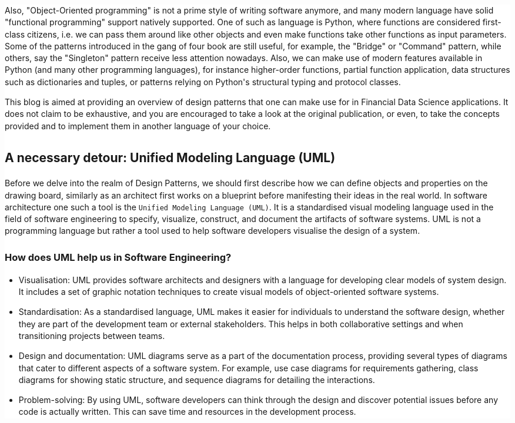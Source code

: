 Also, "Object-Oriented programming" is not a prime style of writing software anymore, and many modern language have solid "functional programming" 
support natively supported. One of such as language is Python, where functions are considered first-class citizens, i.e. we can pass them around 
like other objects and even make functions take other functions as input parameters.
Some of the patterns introduced in the gang of four book are still useful, for example, the "Bridge" or "Command" pattern, while others, say the 
"Singleton" pattern receive less attention nowadays. Also, we can make use of modern features available in Python 
(and many other programming languages), for instance higher-order functions, partial function application, data structures 
such as dictionaries and tuples, or patterns relying on Python's structural typing and protocol classes.

This blog is aimed at providing an overview of design patterns that one can make use for in Financial Data Science applications. 
It does not claim to be exhaustive, and you are encouraged to take a look at the original publication, or even, to take the 
concepts provided and to implement them in another language of your choice.




## A necessary detour: Unified Modeling Language (UML)
Before we delve into the realm of Design Patterns, we should first describe how we can define objects and properties on the 
drawing board, similarly as an architect first works on a blueprint before manifesting their ideas in the real world. 
In software architecture one such a tool is the `Unified Modeling Language (UML)`. It is a standardised visual modeling 
language used in the field of software engineering to specify, visualize, construct, and document the artifacts of software systems. 
UML is not a programming language but rather a tool used to help software developers visualise the design of a system.

### How does UML help us in Software Engineering?

- Visualisation: UML provides software architects and designers with a language for developing clear models of system design. It includes a set of graphic notation techniques to create visual models of object-oriented software systems.

- Standardisation: As a standardised language, UML makes it easier for individuals to understand the software design, whether they are part of the development team or external stakeholders. This helps in both collaborative settings and when transitioning projects between teams.

- Design and documentation: UML diagrams serve as a part of the documentation process, providing several types of diagrams that cater to different aspects of a software system. For example, use case diagrams for requirements gathering, class diagrams for showing static structure, and sequence diagrams for detailing the interactions.

- Problem-solving: By using UML, software developers can think through the design and discover potential issues before any code is actually written. This can save time and resources in the development process.
